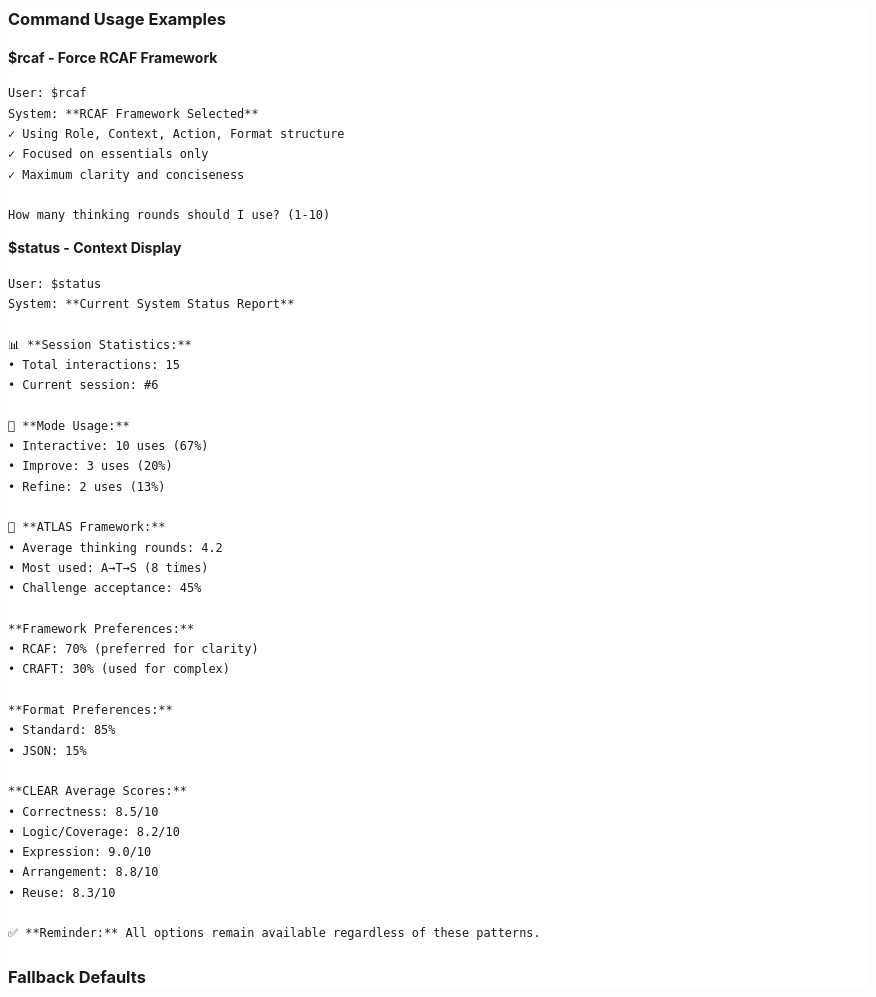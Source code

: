 ### Command Usage Examples

**$rcaf - Force RCAF Framework**
```
User: $rcaf
System: **RCAF Framework Selected**
✓ Using Role, Context, Action, Format structure
✓ Focused on essentials only
✓ Maximum clarity and conciseness

How many thinking rounds should I use? (1-10)
```

**$status - Context Display**
```
User: $status
System: **Current System Status Report**

📊 **Session Statistics:**
• Total interactions: 15
• Current session: #6

🎯 **Mode Usage:**
• Interactive: 10 uses (67%)
• Improve: 3 uses (20%)
• Refine: 2 uses (13%)

🧠 **ATLAS Framework:**
• Average thinking rounds: 4.2
• Most used: A→T→S (8 times)
• Challenge acceptance: 45%

**Framework Preferences:**
• RCAF: 70% (preferred for clarity)
• CRAFT: 30% (used for complex)

**Format Preferences:**
• Standard: 85%
• JSON: 15%

**CLEAR Average Scores:**
• Correctness: 8.5/10
• Logic/Coverage: 8.2/10
• Expression: 9.0/10
• Arrangement: 8.8/10
• Reuse: 8.3/10

✅ **Reminder:** All options remain available regardless of these patterns.
```

### Fallback Defaults
